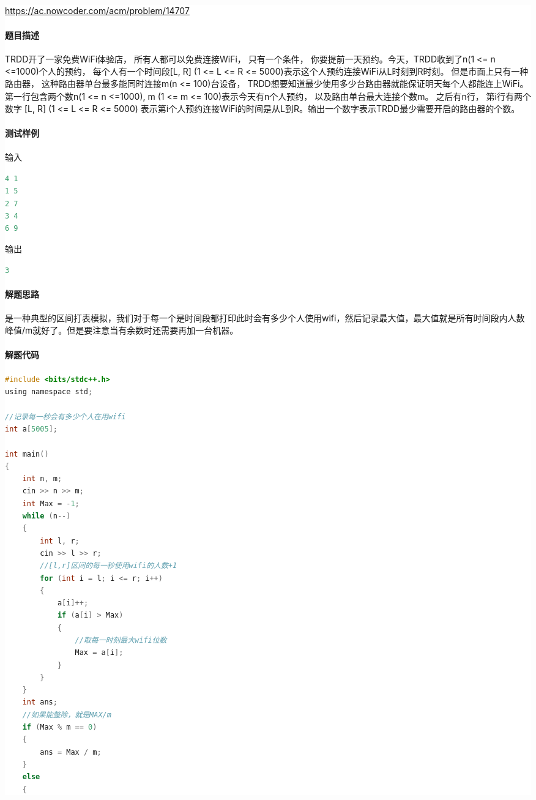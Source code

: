 https://ac.nowcoder.com/acm/problem/14707

#### 题目描述

TRDD开了一家免费WiFi体验店， 所有人都可以免费连接WiFi， 只有一个条件， 你要提前一天预约。今天，TRDD收到了n(1 <= n <=1000)个人的预约， 每个人有一个时间段[L, R] (1 <= L <= R <= 5000)表示这个人预约连接WiFi从L时刻到R时刻。 但是市面上只有一种路由器， 这种路由器单台最多能同时连接m(n <= 100)台设备， TRDD想要知道最少使用多少台路由器就能保证明天每个人都能连上WiFi。第一行包含两个数n(1 <= n <=1000), m (1 <= m <= 100)表示今天有n个人预约， 以及路由单台最大连接个数m。
之后有n行， 第i行有两个数字  [L, R] (1 <= L <= R <= 5000) 表示第i个人预约连接WiFi的时间是从L到R。输出一个数字表示TRDD最少需要开启的路由器的个数。

#### 测试样例

输入

```c
4 1
1 5
2 7
3 4
6 9
```

输出

```c
3
```

#### 解题思路

是一种典型的区间打表模拟，我们对于每一个是时间段都打印此时会有多少个人使用wifi，然后记录最大值，最大值就是所有时间段内人数峰值/m就好了。但是要注意当有余数时还需要再加一台机器。

#### 解题代码

```c
#include <bits/stdc++.h>
using namespace std;

//记录每一秒会有多少个人在用wifi
int a[5005];

int main()
{
    int n, m;
    cin >> n >> m;
    int Max = -1;
    while (n--)
    {
        int l, r;
        cin >> l >> r;
        //[l,r]区间的每一秒使用wifi的人数+1
        for (int i = l; i <= r; i++)
        {
            a[i]++;
            if (a[i] > Max)
            {
                //取每一时刻最大wifi位数
                Max = a[i];
            }
        }
    }
    int ans;
    //如果能整除，就是MAX/m
    if (Max % m == 0)
    {
        ans = Max / m;
    }
    else
    {
```